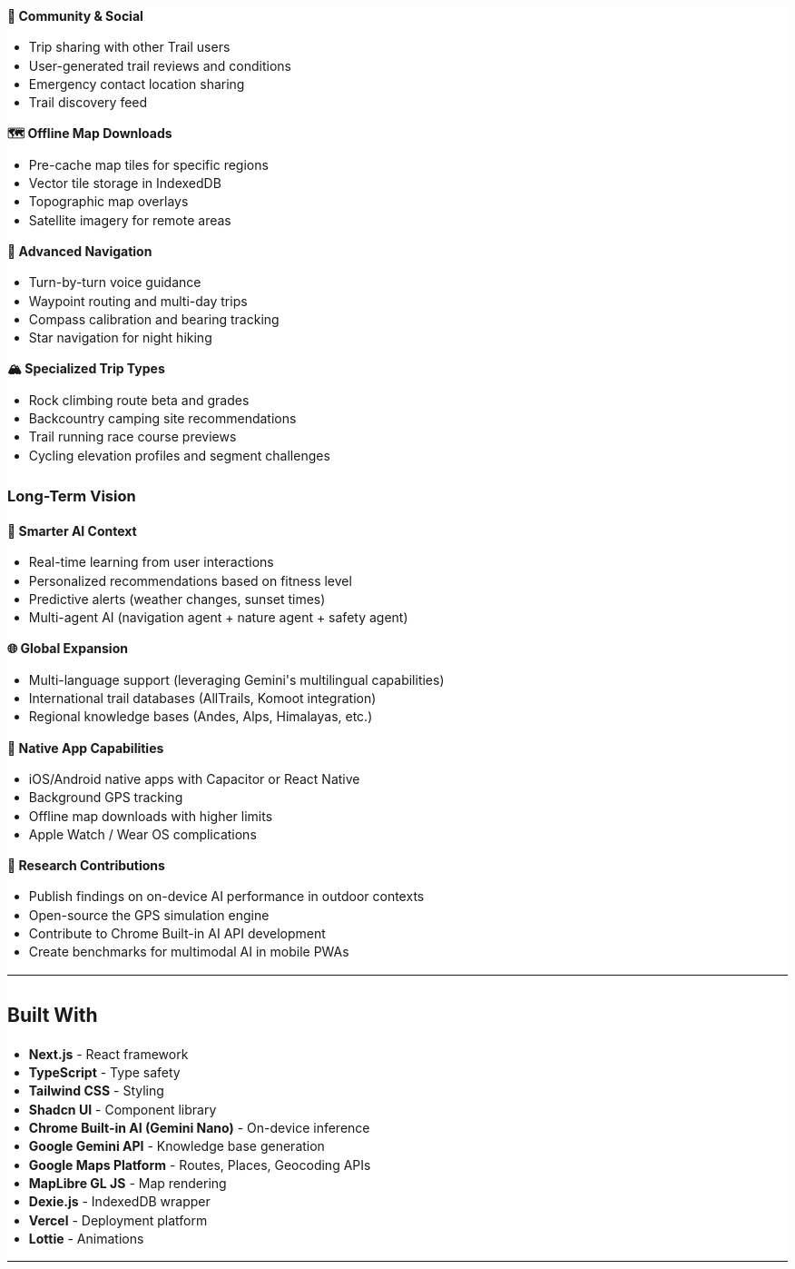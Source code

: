 **👥 Community & Social**
- Trip sharing with other Trail users
- User-generated trail reviews and conditions
- Emergency contact location sharing
- Trail discovery feed

**🗺️ Offline Map Downloads**
- Pre-cache map tiles for specific regions
- Vector tile storage in IndexedDB
- Topographic map overlays
- Satellite imagery for remote areas

**🧭 Advanced Navigation**
- Turn-by-turn voice guidance
- Waypoint routing and multi-day trips
- Compass calibration and bearing tracking
- Star navigation for night hiking

**🏔️ Specialized Trip Types**
- Rock climbing route beta and grades
- Backcountry camping site recommendations
- Trail running race course previews
- Cycling elevation profiles and segment challenges

### **Long-Term Vision**

**🤖 Smarter AI Context**
- Real-time learning from user interactions
- Personalized recommendations based on fitness level
- Predictive alerts (weather changes, sunset times)
- Multi-agent AI (navigation agent + nature agent + safety agent)

**🌐 Global Expansion**
- Multi-language support (leveraging Gemini's multilingual capabilities)
- International trail databases (AllTrails, Komoot integration)
- Regional knowledge bases (Andes, Alps, Himalayas, etc.)

**📱 Native App Capabilities**
- iOS/Android native apps with Capacitor or React Native
- Background GPS tracking
- Offline map downloads with higher limits
- Apple Watch / Wear OS complications

**🔬 Research Contributions**
- Publish findings on on-device AI performance in outdoor contexts
- Open-source the GPS simulation engine
- Contribute to Chrome Built-in AI API development
- Create benchmarks for multimodal AI in mobile PWAs

---

## Built With

- **Next.js** - React framework
- **TypeScript** - Type safety
- **Tailwind CSS** - Styling
- **Shadcn UI** - Component library
- **Chrome Built-in AI (Gemini Nano)** - On-device inference
- **Google Gemini API** - Knowledge base generation
- **Google Maps Platform** - Routes, Places, Geocoding APIs
- **MapLibre GL JS** - Map rendering
- **Dexie.js** - IndexedDB wrapper
- **Vercel** - Deployment platform
- **Lottie** - Animations

---